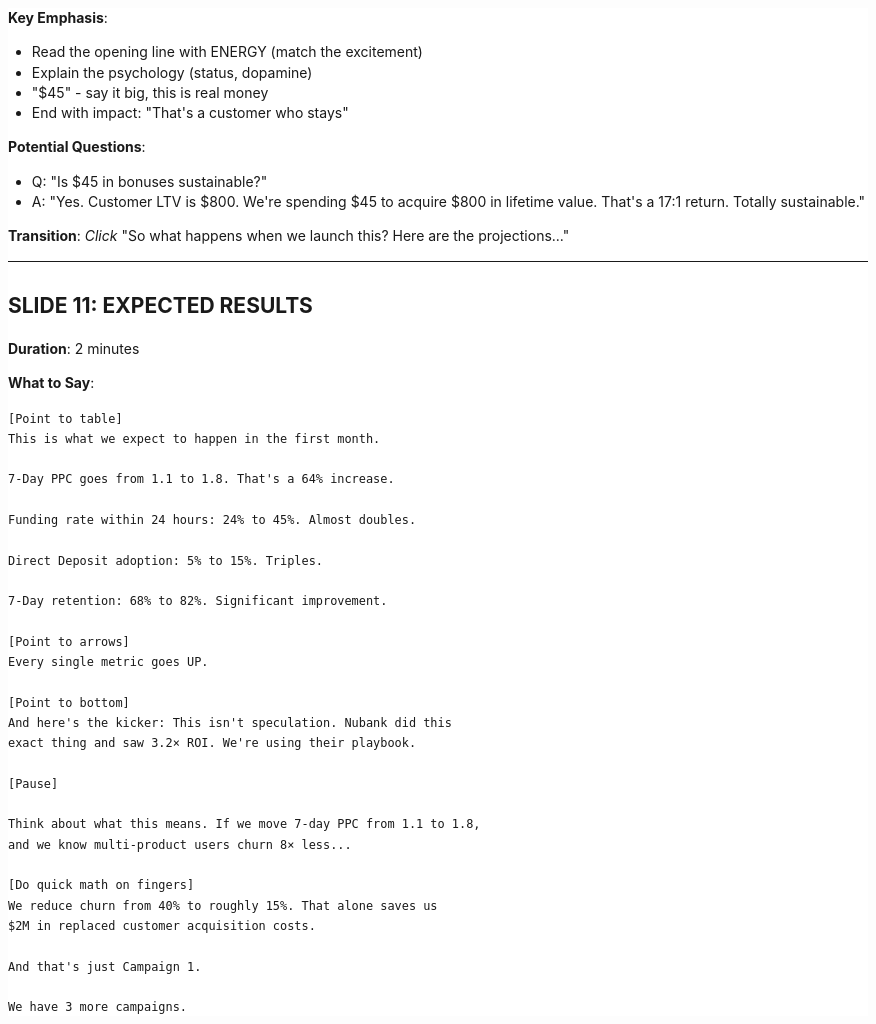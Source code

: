 **Key Emphasis**:
- Read the opening line with ENERGY (match the excitement)
- Explain the psychology (status, dopamine)
- "$45" - say it big, this is real money
- End with impact: "That's a customer who stays"

**Potential Questions**:
- Q: "Is $45 in bonuses sustainable?"
- A: "Yes. Customer LTV is $800. We're spending $45 to acquire
  $800 in lifetime value. That's a 17:1 return. Totally sustainable."

**Transition**: *Click*
"So what happens when we launch this? Here are the projections..."

---

## SLIDE 11: EXPECTED RESULTS
**Duration**: 2 minutes

**What to Say**:
```
[Point to table]
This is what we expect to happen in the first month.

7-Day PPC goes from 1.1 to 1.8. That's a 64% increase.

Funding rate within 24 hours: 24% to 45%. Almost doubles.

Direct Deposit adoption: 5% to 15%. Triples.

7-Day retention: 68% to 82%. Significant improvement.

[Point to arrows]
Every single metric goes UP.

[Point to bottom]
And here's the kicker: This isn't speculation. Nubank did this
exact thing and saw 3.2× ROI. We're using their playbook.

[Pause]

Think about what this means. If we move 7-day PPC from 1.1 to 1.8,
and we know multi-product users churn 8× less...

[Do quick math on fingers]
We reduce churn from 40% to roughly 15%. That alone saves us
$2M in replaced customer acquisition costs.

And that's just Campaign 1.

We have 3 more campaigns.
```

